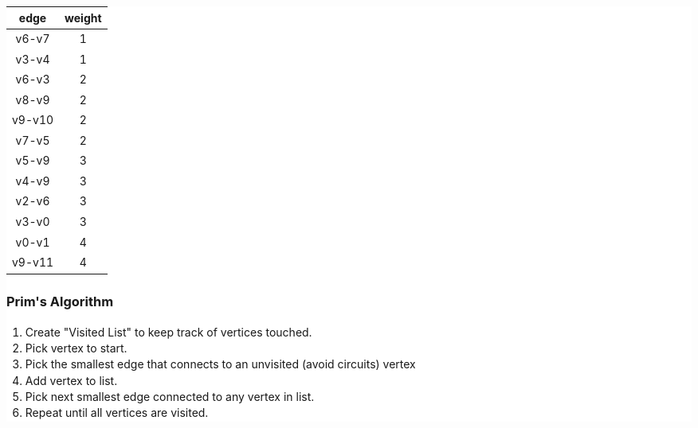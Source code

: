 |  edge  | weight |
|:------:|:------:|
| v6-v7  |   1    |
| v3-v4  |   1    |
| v6-v3  |   2    |
| v8-v9  |   2    |
| v9-v10 |   2    |
| v7-v5  |   2    |
| v5-v9  |   3    |
| v4-v9  |   3    |
| v2-v6  |   3    |
| v3-v0  |   3    |
| v0-v1  |   4    |
| v9-v11 | 4       |


### Prim's Algorithm
1. Create "Visited List" to keep track of vertices touched. 
2. Pick vertex to start.
3. Pick the smallest edge that connects to an unvisited (avoid circuits) vertex
4. Add vertex to list.
5. Pick next smallest edge connected to any vertex in list.
6. Repeat until all vertices are visited.






